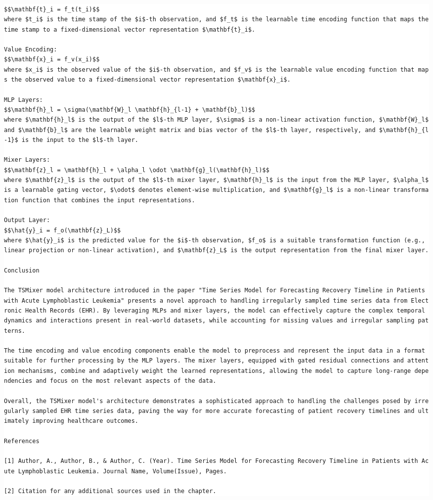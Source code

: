```
$$\mathbf{t}_i = f_t(t_i)$$
where $t_i$ is the time stamp of the $i$-th observation, and $f_t$ is the learnable time encoding function that maps the time stamp to a fixed-dimensional vector representation $\mathbf{t}_i$.

Value Encoding:
$$\mathbf{x}_i = f_v(x_i)$$
where $x_i$ is the observed value of the $i$-th observation, and $f_v$ is the learnable value encoding function that maps the observed value to a fixed-dimensional vector representation $\mathbf{x}_i$.

MLP Layers:
$$\mathbf{h}_l = \sigma(\mathbf{W}_l \mathbf{h}_{l-1} + \mathbf{b}_l)$$
where $\mathbf{h}_l$ is the output of the $l$-th MLP layer, $\sigma$ is a non-linear activation function, $\mathbf{W}_l$ and $\mathbf{b}_l$ are the learnable weight matrix and bias vector of the $l$-th layer, respectively, and $\mathbf{h}_{l-1}$ is the input to the $l$-th layer.

Mixer Layers:
$$\mathbf{z}_l = \mathbf{h}_l + \alpha_l \odot \mathbf{g}_l(\mathbf{h}_l)$$
where $\mathbf{z}_l$ is the output of the $l$-th mixer layer, $\mathbf{h}_l$ is the input from the MLP layer, $\alpha_l$ is a learnable gating vector, $\odot$ denotes element-wise multiplication, and $\mathbf{g}_l$ is a non-linear transformation function that combines the input representations.

Output Layer:
$$\hat{y}_i = f_o(\mathbf{z}_L)$$
where $\hat{y}_i$ is the predicted value for the $i$-th observation, $f_o$ is a suitable transformation function (e.g., linear projection or non-linear activation), and $\mathbf{z}_L$ is the output representation from the final mixer layer.

Conclusion

The TSMixer model architecture introduced in the paper "Time Series Model for Forecasting Recovery Timeline in Patients with Acute Lymphoblastic Leukemia" presents a novel approach to handling irregularly sampled time series data from Electronic Health Records (EHR). By leveraging MLPs and mixer layers, the model can effectively capture the complex temporal dynamics and interactions present in real-world datasets, while accounting for missing values and irregular sampling patterns.

The time encoding and value encoding components enable the model to preprocess and represent the input data in a format suitable for further processing by the MLP layers. The mixer layers, equipped with gated residual connections and attention mechanisms, combine and adaptively weight the learned representations, allowing the model to capture long-range dependencies and focus on the most relevant aspects of the data.

Overall, the TSMixer model's architecture demonstrates a sophisticated approach to handling the challenges posed by irregularly sampled EHR time series data, paving the way for more accurate forecasting of patient recovery timelines and ultimately improving healthcare outcomes.

References

[1] Author, A., Author, B., & Author, C. (Year). Time Series Model for Forecasting Recovery Timeline in Patients with Acute Lymphoblastic Leukemia. Journal Name, Volume(Issue), Pages.

[2] Citation for any additional sources used in the chapter.

```

